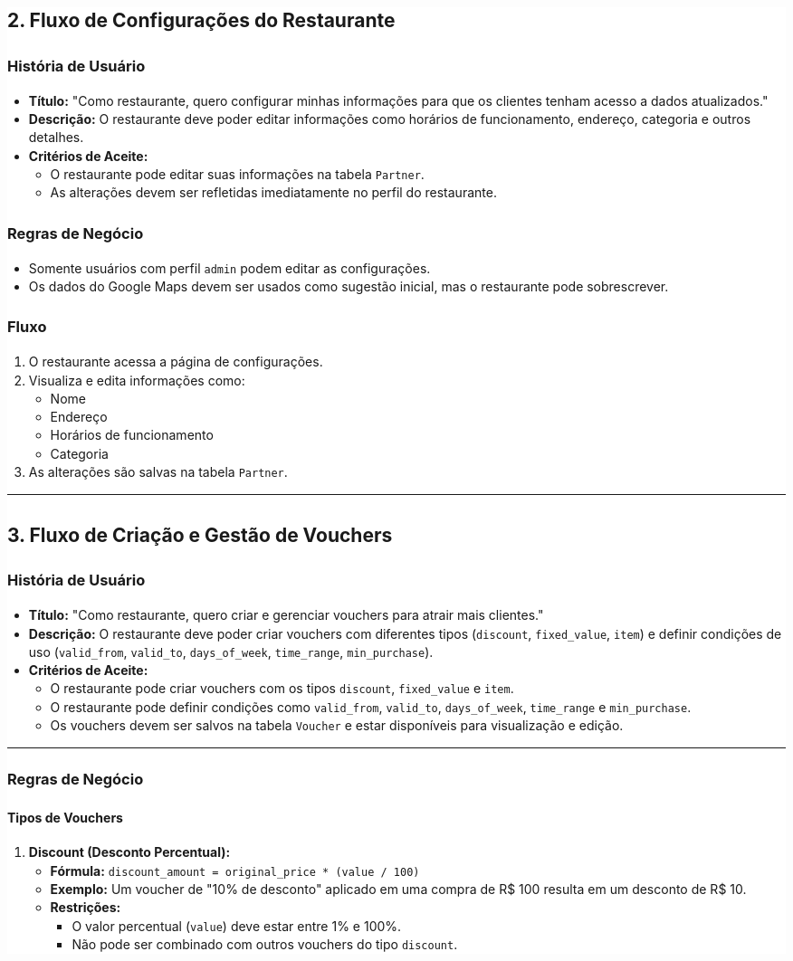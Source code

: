
## **2. Fluxo de Configurações do Restaurante**

### **História de Usuário**
- **Título:** "Como restaurante, quero configurar minhas informações para que os clientes tenham acesso a dados atualizados."
- **Descrição:** O restaurante deve poder editar informações como horários de funcionamento, endereço, categoria e outros detalhes.
- **Critérios de Aceite:**
  - O restaurante pode editar suas informações na tabela `Partner`.
  - As alterações devem ser refletidas imediatamente no perfil do restaurante.

### **Regras de Negócio**
- Somente usuários com perfil `admin` podem editar as configurações.
- Os dados do Google Maps devem ser usados como sugestão inicial, mas o restaurante pode sobrescrever.

### **Fluxo**
1. O restaurante acessa a página de configurações.
2. Visualiza e edita informações como:
   - Nome
   - Endereço
   - Horários de funcionamento
   - Categoria
3. As alterações são salvas na tabela `Partner`.

---

## **3. Fluxo de Criação e Gestão de Vouchers**

### **História de Usuário**
- **Título:** "Como restaurante, quero criar e gerenciar vouchers para atrair mais clientes."
- **Descrição:** O restaurante deve poder criar vouchers com diferentes tipos (`discount`, `fixed_value`, `item`) e definir condições de uso (`valid_from`, `valid_to`, `days_of_week`, `time_range`, `min_purchase`).
- **Critérios de Aceite:**
  - O restaurante pode criar vouchers com os tipos `discount`, `fixed_value` e `item`.
  - O restaurante pode definir condições como `valid_from`, `valid_to`, `days_of_week`, `time_range` e `min_purchase`.
  - Os vouchers devem ser salvos na tabela `Voucher` e estar disponíveis para visualização e edição.

---

### **Regras de Negócio**

#### **Tipos de Vouchers**
1. **Discount (Desconto Percentual):**
   - **Fórmula:** `discount_amount = original_price * (value / 100)`
   - **Exemplo:** Um voucher de "10% de desconto" aplicado em uma compra de R$ 100 resulta em um desconto de R$ 10.
   - **Restrições:**
     - O valor percentual (`value`) deve estar entre 1% e 100%.
     - Não pode ser combinado com outros vouchers do tipo `discount`.
